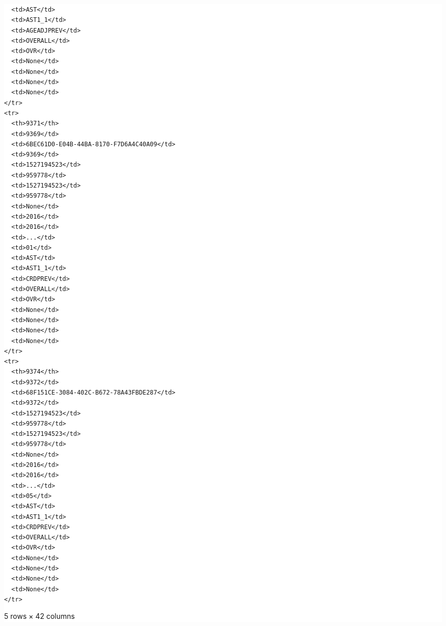       <td>AST</td>
      <td>AST1_1</td>
      <td>AGEADJPREV</td>
      <td>OVERALL</td>
      <td>OVR</td>
      <td>None</td>
      <td>None</td>
      <td>None</td>
      <td>None</td>
    </tr>
    <tr>
      <th>9371</th>
      <td>9369</td>
      <td>6BEC61D0-E04B-44BA-8170-F7D6A4C40A09</td>
      <td>9369</td>
      <td>1527194523</td>
      <td>959778</td>
      <td>1527194523</td>
      <td>959778</td>
      <td>None</td>
      <td>2016</td>
      <td>2016</td>
      <td>...</td>
      <td>01</td>
      <td>AST</td>
      <td>AST1_1</td>
      <td>CRDPREV</td>
      <td>OVERALL</td>
      <td>OVR</td>
      <td>None</td>
      <td>None</td>
      <td>None</td>
      <td>None</td>
    </tr>
    <tr>
      <th>9374</th>
      <td>9372</td>
      <td>68F151CE-3084-402C-B672-78A43FBDE287</td>
      <td>9372</td>
      <td>1527194523</td>
      <td>959778</td>
      <td>1527194523</td>
      <td>959778</td>
      <td>None</td>
      <td>2016</td>
      <td>2016</td>
      <td>...</td>
      <td>05</td>
      <td>AST</td>
      <td>AST1_1</td>
      <td>CRDPREV</td>
      <td>OVERALL</td>
      <td>OVR</td>
      <td>None</td>
      <td>None</td>
      <td>None</td>
      <td>None</td>
    </tr>
  </tbody>
</table>
<p>5 rows × 42 columns</p>
</div>
